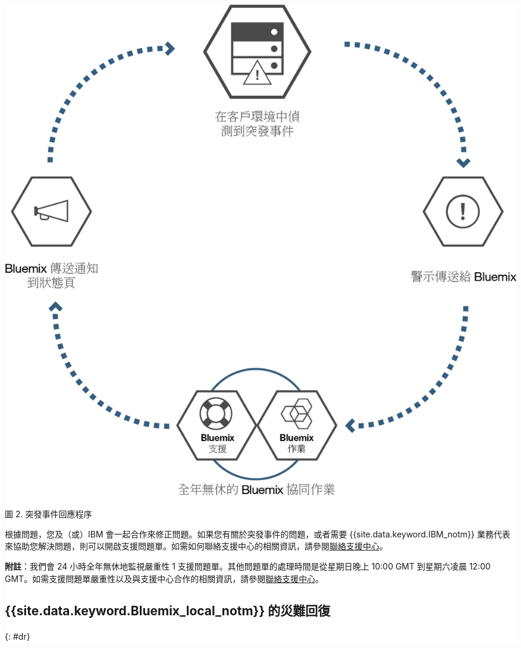 ![突發事件回應程序](images/incidentresponseprocess.png "突發事件回應程序")

圖 2. 突發事件回應程序

根據問題，您及（或）IBM 會一起合作來修正問題。如果您有關於突發事件的問題，或者需要 {{site.data.keyword.IBM_notm}} 業務代表來協助您解決問題，則可以開啟支援問題單。如需如何聯絡支援中心的相關資訊，請參閱[聯絡支援中心](../support/index.html#contacting-bluemix-support-local)。

**附註**：我們會 24 小時全年無休地監視嚴重性 1 支援問題單。其他問題單的處理時間是從星期日晚上 10:00 GMT 到星期六凌晨 12:00 GMT。如需支援問題單嚴重性以及與支援中心合作的相關資訊，請參閱<a href="/docs/support/index.html#contacting-bluemix-support-local">聯絡支援中心</a>。

## {{site.data.keyword.Bluemix_local_notm}} 的災難回復
{: #dr}
